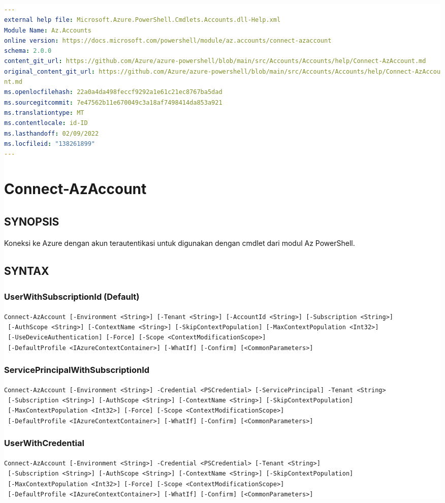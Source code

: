 ```yaml
---
external help file: Microsoft.Azure.PowerShell.Cmdlets.Accounts.dll-Help.xml
Module Name: Az.Accounts
online version: https://docs.microsoft.com/powershell/module/az.accounts/connect-azaccount
schema: 2.0.0
content_git_url: https://github.com/Azure/azure-powershell/blob/main/src/Accounts/Accounts/help/Connect-AzAccount.md
original_content_git_url: https://github.com/Azure/azure-powershell/blob/main/src/Accounts/Accounts/help/Connect-AzAccount.md
ms.openlocfilehash: 22a0a4da498feccf9292a1e61c21ec8767ba5dad
ms.sourcegitcommit: 7e47562b11e670049c3a18af7498414da853a921
ms.translationtype: MT
ms.contentlocale: id-ID
ms.lasthandoff: 02/09/2022
ms.locfileid: "138261899"
---
```

# Connect-AzAccount

## SYNOPSIS
Koneksi ke Azure dengan akun terautentikasi untuk digunakan dengan cmdlet dari modul Az PowerShell.

## SYNTAX

### UserWithSubscriptionId (Default)
```
Connect-AzAccount [-Environment <String>] [-Tenant <String>] [-AccountId <String>] [-Subscription <String>]
 [-AuthScope <String>] [-ContextName <String>] [-SkipContextPopulation] [-MaxContextPopulation <Int32>]
 [-UseDeviceAuthentication] [-Force] [-Scope <ContextModificationScope>]
 [-DefaultProfile <IAzureContextContainer>] [-WhatIf] [-Confirm] [<CommonParameters>]
```

### ServicePrincipalWithSubscriptionId
```
Connect-AzAccount [-Environment <String>] -Credential <PSCredential> [-ServicePrincipal] -Tenant <String>
 [-Subscription <String>] [-AuthScope <String>] [-ContextName <String>] [-SkipContextPopulation]
 [-MaxContextPopulation <Int32>] [-Force] [-Scope <ContextModificationScope>]
 [-DefaultProfile <IAzureContextContainer>] [-WhatIf] [-Confirm] [<CommonParameters>]
```

### UserWithCredential
```
Connect-AzAccount [-Environment <String>] -Credential <PSCredential> [-Tenant <String>]
 [-Subscription <String>] [-AuthScope <String>] [-ContextName <String>] [-SkipContextPopulation]
 [-MaxContextPopulation <Int32>] [-Force] [-Scope <ContextModificationScope>]
 [-DefaultProfile <IAzureContextContainer>] [-WhatIf] [-Confirm] [<CommonParameters>]
```
